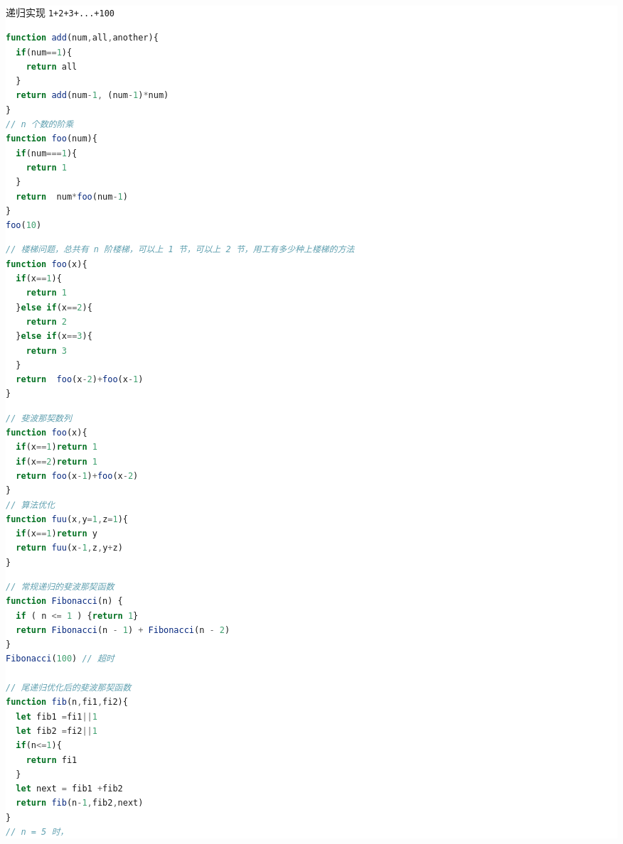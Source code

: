 递归实现 `1+2+3+...+100`

```js
function add(num,all,another){
  if(num==1){
    return all
  }
  return add(num-1, (num-1)*num) 
}
// n 个数的阶乘
function foo(num){
  if(num===1){
    return 1
  }
  return  num*foo(num-1)
}
foo(10)
```

```js
// 楼梯问题，总共有 n 阶楼梯，可以上 1 节，可以上 2 节，用工有多少种上楼梯的方法
function foo(x){
  if(x==1){
    return 1
  }else if(x==2){
    return 2
  }else if(x==3){
    return 3
  }
  return  foo(x-2)+foo(x-1)
}
```

```js
// 斐波那契数列
function foo(x){
  if(x==1)return 1
  if(x==2)return 1
  return foo(x-1)+foo(x-2)
}
// 算法优化
function fuu(x,y=1,z=1){
  if(x==1)return y
  return fuu(x-1,z,y+z)
}
```



```js
// 常规递归的斐波那契函数
function Fibonacci(n) {
  if ( n <= 1 ) {return 1}
  return Fibonacci(n - 1) + Fibonacci(n - 2)
}
Fibonacci(100) // 超时

// 尾递归优化后的斐波那契函数
function fib(n,fi1,fi2){
  let fib1 =fi1||1 
  let fib2 =fi2||1 
  if(n<=1){
    return fi1
  }
  let next = fib1 +fib2
  return fib(n-1,fib2,next)
}
// n = 5 时，
```